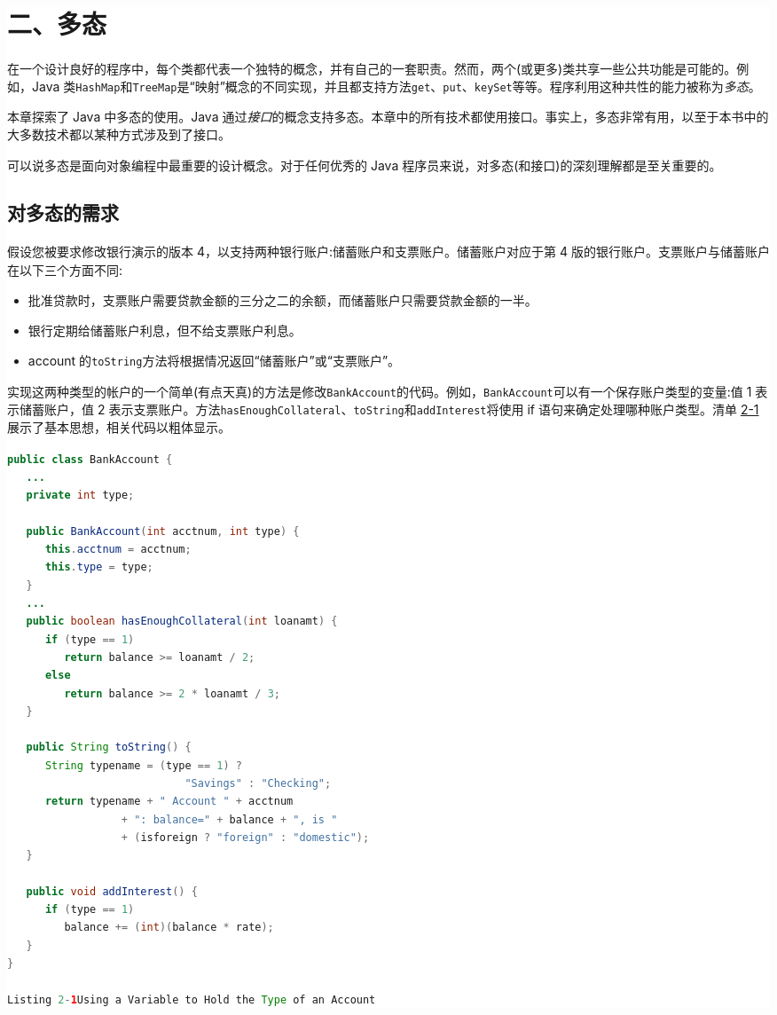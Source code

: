 # 二、多态

在一个设计良好的程序中，每个类都代表一个独特的概念，并有自己的一套职责。然而，两个(或更多)类共享一些公共功能是可能的。例如，Java 类`HashMap`和`TreeMap`是“映射”概念的不同实现，并且都支持方法`get`、`put`、`keySet`等等。程序利用这种共性的能力被称为*多态*。

本章探索了 Java 中多态的使用。Java 通过*接口*的概念支持多态。本章中的所有技术都使用接口。事实上，多态非常有用，以至于本书中的大多数技术都以某种方式涉及到了接口。

可以说多态是面向对象编程中最重要的设计概念。对于任何优秀的 Java 程序员来说，对多态(和接口)的深刻理解都是至关重要的。

## 对多态的需求

假设您被要求修改银行演示的版本 4，以支持两种银行账户:储蓄账户和支票账户。储蓄账户对应于第 4 版的银行账户。支票账户与储蓄账户在以下三个方面不同:

*   批准贷款时，支票账户需要贷款金额的三分之二的余额，而储蓄账户只需要贷款金额的一半。

*   银行定期给储蓄账户利息，但不给支票账户利息。

*   account 的`toString`方法将根据情况返回“储蓄账户”或“支票账户”。

实现这两种类型的帐户的一个简单(有点天真)的方法是修改`BankAccount`的代码。例如，`BankAccount`可以有一个保存账户类型的变量:值 1 表示储蓄账户，值 2 表示支票账户。方法`hasEnoughCollateral`、`toString`和`addInterest`将使用 if 语句来确定处理哪种账户类型。清单 [2-1](#PC1) 展示了基本思想，相关代码以粗体显示。

```java
public class BankAccount {
   ...
   private int type;

   public BankAccount(int acctnum, int type) {
      this.acctnum = acctnum;
      this.type = type;
   }
   ...
   public boolean hasEnoughCollateral(int loanamt) {
      if (type == 1)
         return balance >= loanamt / 2;
      else
         return balance >= 2 * loanamt / 3;
   }

   public String toString() {
      String typename = (type == 1) ?
                            "Savings" : "Checking";
      return typename + " Account " + acctnum
                  + ": balance=" + balance + ", is "
                  + (isforeign ? "foreign" : "domestic");
   }

   public void addInterest() {
      if (type == 1)
         balance += (int)(balance * rate);
   }
}

Listing 2-1Using a Variable to Hold the Type of an Account

```
